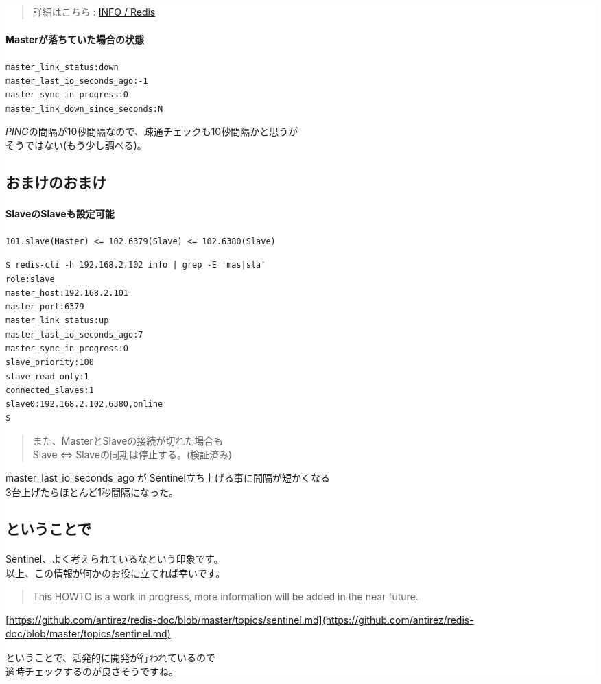 > 詳細はこちら : [INFO / Redis](http://redis.io/commands/info)


#### Masterが落ちていた場合の状態

```
master_link_status:down
master_last_io_seconds_ago:-1
master_sync_in_progress:0
master_link_down_since_seconds:N
```

*PING*の間隔が10秒間隔なので、疎通チェックも10秒間隔かと思うが  
そうではない(もう少し調べる)。

## おまけのおまけ

#### SlaveのSlaveも設定可能

`101.slave(Master) <= 102.6379(Slave) <= 102.6380(Slave)`

```
$ redis-cli -h 192.168.2.102 info | grep -E 'mas|sla'
role:slave
master_host:192.168.2.101
master_port:6379
master_link_status:up
master_last_io_seconds_ago:7
master_sync_in_progress:0
slave_priority:100
slave_read_only:1
connected_slaves:1
slave0:192.168.2.102,6380,online
$
```

> また、MasterとSlaveの接続が切れた場合も  
> Slave <=> Slaveの同期は停止する。(検証済み)


master_last_io_seconds_ago が Sentinel立ち上げる事に間隔が短かくなる  
3台上げたらほとんど1秒間隔になった。


## ということで

Sentinel、よく考えられているなという印象です。  
以上、この情報が何かのお役に立てれば幸いです。  

> This HOWTO is a work in progress, more information will be added in the near future.  

[https://github.com/antirez/redis-doc/blob/master/topics/sentinel.md](https://github.com/antirez/redis-doc/blob/master/topics/sentinel.md)

ということで、活発的に開発が行われているので  
適時チェックするのが良さそうですね。
